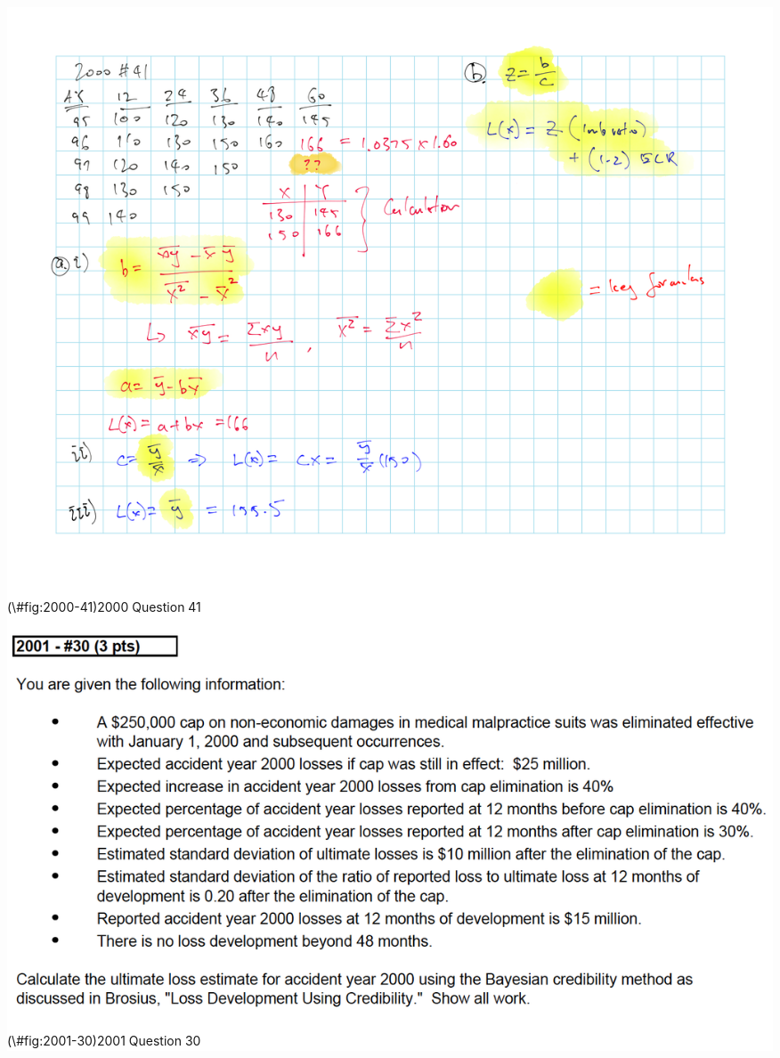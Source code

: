 <img src="questions/2000-41A.png" alt="2000 Question 41" width="100%" />
<p class="caption">(\#fig:2000-41)2000 Question 41</p>
</div>

<div class="figure">
<img src="questions/2001-30Q.png" alt="2001 Question 30" width="100%" />
<p class="caption">(\#fig:2001-30)2001 Question 30</p>
</div><div class="figure">